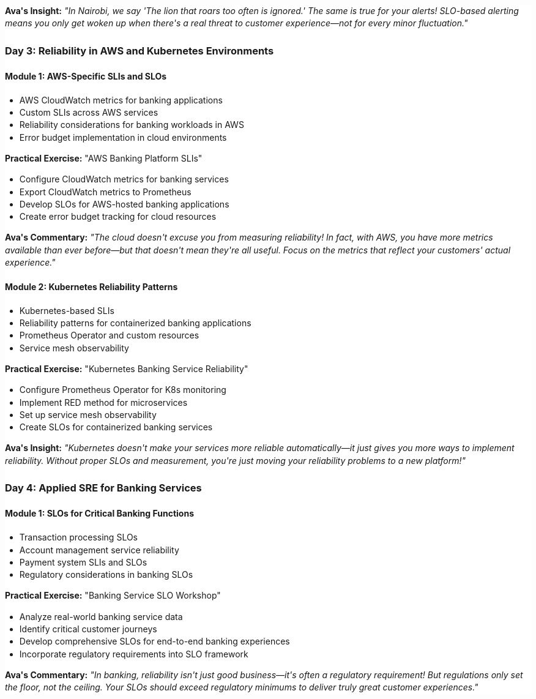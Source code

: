 **Ava's Insight:** *"In Nairobi, we say 'The lion that roars too often is ignored.' The same is true for your alerts! SLO-based alerting means you only get woken up when there's a real threat to customer experience—not for every minor fluctuation."*

### Day 3: Reliability in AWS and Kubernetes Environments

#### Module 1: AWS-Specific SLIs and SLOs
- AWS CloudWatch metrics for banking applications
- Custom SLIs across AWS services
- Reliability considerations for banking workloads in AWS
- Error budget implementation in cloud environments

**Practical Exercise:** "AWS Banking Platform SLIs"
- Configure CloudWatch metrics for banking services
- Export CloudWatch metrics to Prometheus
- Develop SLOs for AWS-hosted banking applications
- Create error budget tracking for cloud resources

**Ava's Commentary:** *"The cloud doesn't excuse you from measuring reliability! In fact, with AWS, you have more metrics available than ever before—but that doesn't mean they're all useful. Focus on the metrics that reflect your customers' actual experience."*

#### Module 2: Kubernetes Reliability Patterns
- Kubernetes-based SLIs
- Reliability patterns for containerized banking applications
- Prometheus Operator and custom resources
- Service mesh observability

**Practical Exercise:** "Kubernetes Banking Service Reliability"
- Configure Prometheus Operator for K8s monitoring
- Implement RED method for microservices
- Set up service mesh observability
- Create SLOs for containerized banking services

**Ava's Insight:** *"Kubernetes doesn't make your services more reliable automatically—it just gives you more ways to implement reliability. Without proper SLOs and measurement, you're just moving your reliability problems to a new platform!"*

### Day 4: Applied SRE for Banking Services

#### Module 1: SLOs for Critical Banking Functions
- Transaction processing SLOs
- Account management service reliability
- Payment system SLIs and SLOs
- Regulatory considerations in banking SLOs

**Practical Exercise:** "Banking Service SLO Workshop"
- Analyze real-world banking service data
- Identify critical customer journeys
- Develop comprehensive SLOs for end-to-end banking experiences
- Incorporate regulatory requirements into SLO framework

**Ava's Commentary:** *"In banking, reliability isn't just good business—it's often a regulatory requirement! But regulations only set the floor, not the ceiling. Your SLOs should exceed regulatory minimums to deliver truly great customer experiences."*

